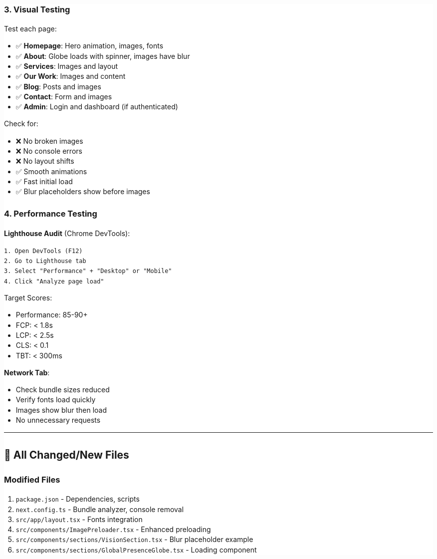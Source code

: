 ### 3. Visual Testing

Test each page:
- ✅ **Homepage**: Hero animation, images, fonts
- ✅ **About**: Globe loads with spinner, images have blur
- ✅ **Services**: Images and layout
- ✅ **Our Work**: Images and content
- ✅ **Blog**: Posts and images
- ✅ **Contact**: Form and images
- ✅ **Admin**: Login and dashboard (if authenticated)

Check for:
- ❌ No broken images
- ❌ No console errors
- ❌ No layout shifts
- ✅ Smooth animations
- ✅ Fast initial load
- ✅ Blur placeholders show before images

### 4. Performance Testing

**Lighthouse Audit** (Chrome DevTools):
```
1. Open DevTools (F12)
2. Go to Lighthouse tab
3. Select "Performance" + "Desktop" or "Mobile"
4. Click "Analyze page load"
```

Target Scores:
- Performance: 85-90+
- FCP: < 1.8s
- LCP: < 2.5s
- CLS: < 0.1
- TBT: < 300ms

**Network Tab**:
- Check bundle sizes reduced
- Verify fonts load quickly
- Images show blur then load
- No unnecessary requests

---

## 📁 All Changed/New Files

### Modified Files
1. `package.json` - Dependencies, scripts
2. `next.config.ts` - Bundle analyzer, console removal
3. `src/app/layout.tsx` - Fonts integration
4. `src/components/ImagePreloader.tsx` - Enhanced preloading
5. `src/components/sections/VisionSection.tsx` - Blur placeholder example
6. `src/components/sections/GlobalPresenceGlobe.tsx` - Loading component
